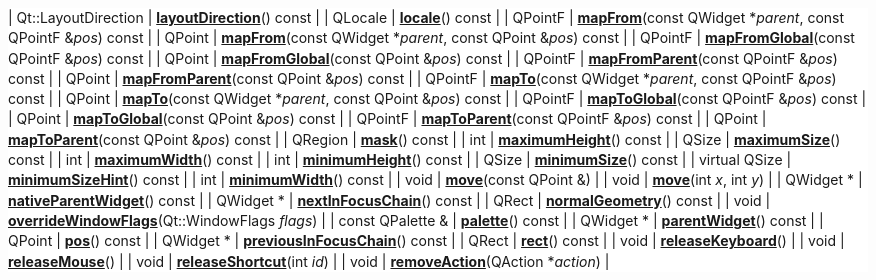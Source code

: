 | Qt::LayoutDirection    | **[layoutDirection](https://doc.qt.io/qt-6/qwidget.html#layoutDirection-prop)**() const |
| QLocale                | **[locale](https://doc.qt.io/qt-6/qwidget.html#locale-prop)**() const |
| QPointF                | **[mapFrom](https://doc.qt.io/qt-6/qwidget.html#mapFrom)**(const QWidget **parent*, const QPointF &*pos*) const |
| QPoint                 | **[mapFrom](https://doc.qt.io/qt-6/qwidget.html#mapFrom-1)**(const QWidget **parent*, const QPoint &*pos*) const |
| QPointF                | **[mapFromGlobal](https://doc.qt.io/qt-6/qwidget.html#mapFromGlobal)**(const QPointF &*pos*) const |
| QPoint                 | **[mapFromGlobal](https://doc.qt.io/qt-6/qwidget.html#mapFromGlobal-1)**(const QPoint &*pos*) const |
| QPointF                | **[mapFromParent](https://doc.qt.io/qt-6/qwidget.html#mapFromParent)**(const QPointF &*pos*) const |
| QPoint                 | **[mapFromParent](https://doc.qt.io/qt-6/qwidget.html#mapFromParent-1)**(const QPoint &*pos*) const |
| QPointF                | **[mapTo](https://doc.qt.io/qt-6/qwidget.html#mapTo)**(const QWidget **parent*, const QPointF &*pos*) const |
| QPoint                 | **[mapTo](https://doc.qt.io/qt-6/qwidget.html#mapTo-1)**(const QWidget **parent*, const QPoint &*pos*) const |
| QPointF                | **[mapToGlobal](https://doc.qt.io/qt-6/qwidget.html#mapToGlobal)**(const QPointF &*pos*) const |
| QPoint                 | **[mapToGlobal](https://doc.qt.io/qt-6/qwidget.html#mapToGlobal-1)**(const QPoint &*pos*) const |
| QPointF                | **[mapToParent](https://doc.qt.io/qt-6/qwidget.html#mapToParent)**(const QPointF &*pos*) const |
| QPoint                 | **[mapToParent](https://doc.qt.io/qt-6/qwidget.html#mapToParent-1)**(const QPoint &*pos*) const |
| QRegion                | **[mask](https://doc.qt.io/qt-6/qwidget.html#mask)**() const |
| int                    | **[maximumHeight](https://doc.qt.io/qt-6/qwidget.html#maximumHeight-prop)**() const |
| QSize                  | **[maximumSize](https://doc.qt.io/qt-6/qwidget.html#maximumSize-prop)**() const |
| int                    | **[maximumWidth](https://doc.qt.io/qt-6/qwidget.html#maximumWidth-prop)**() const |
| int                    | **[minimumHeight](https://doc.qt.io/qt-6/qwidget.html#minimumHeight-prop)**() const |
| QSize                  | **[minimumSize](https://doc.qt.io/qt-6/qwidget.html#minimumSize-prop)**() const |
| virtual QSize          | **[minimumSizeHint](https://doc.qt.io/qt-6/qwidget.html#minimumSizeHint-prop)**() const |
| int                    | **[minimumWidth](https://doc.qt.io/qt-6/qwidget.html#minimumWidth-prop)**() const |
| void                   | **[move](https://doc.qt.io/qt-6/qwidget.html#pos-prop)**(const QPoint &) |
| void                   | **[move](https://doc.qt.io/qt-6/qwidget.html#move-1)**(int *x*, int *y*) |
| QWidget *              | **[nativeParentWidget](https://doc.qt.io/qt-6/qwidget.html#nativeParentWidget)**() const |
| QWidget *              | **[nextInFocusChain](https://doc.qt.io/qt-6/qwidget.html#nextInFocusChain)**() const |
| QRect                  | **[normalGeometry](https://doc.qt.io/qt-6/qwidget.html#normalGeometry-prop)**() const |
| void                   | **[overrideWindowFlags](https://doc.qt.io/qt-6/qwidget.html#overrideWindowFlags)**(Qt::WindowFlags *flags*) |
| const QPalette &       | **[palette](https://doc.qt.io/qt-6/qwidget.html#palette-prop)**() const |
| QWidget *              | **[parentWidget](https://doc.qt.io/qt-6/qwidget.html#parentWidget)**() const |
| QPoint                 | **[pos](https://doc.qt.io/qt-6/qwidget.html#pos-prop)**() const |
| QWidget *              | **[previousInFocusChain](https://doc.qt.io/qt-6/qwidget.html#previousInFocusChain)**() const |
| QRect                  | **[rect](https://doc.qt.io/qt-6/qwidget.html#rect-prop)**() const |
| void                   | **[releaseKeyboard](https://doc.qt.io/qt-6/qwidget.html#releaseKeyboard)**() |
| void                   | **[releaseMouse](https://doc.qt.io/qt-6/qwidget.html#releaseMouse)**() |
| void                   | **[releaseShortcut](https://doc.qt.io/qt-6/qwidget.html#releaseShortcut)**(int *id*) |
| void                   | **[removeAction](https://doc.qt.io/qt-6/qwidget.html#removeAction)**(QAction **action*) |